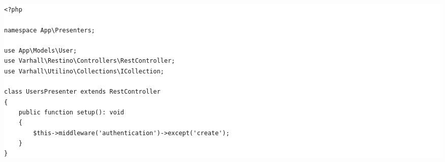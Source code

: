     <?php

    namespace App\Presenters;

    use App\Models\User;
    use Varhall\Restino\Controllers\RestController;
    use Varhall\Utilino\Collections\ICollection;

    class UsersPresenter extends RestController
    {
        public function setup(): void
        {
            $this->middleware('authentication')->except('create');
        }
    }

